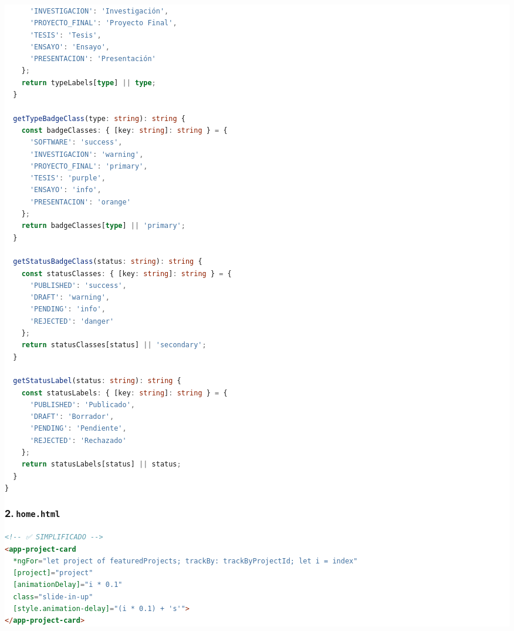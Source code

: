 ```typescript
      'INVESTIGACION': 'Investigación',
      'PROYECTO_FINAL': 'Proyecto Final',
      'TESIS': 'Tesis',
      'ENSAYO': 'Ensayo',
      'PRESENTACION': 'Presentación'
    };
    return typeLabels[type] || type;
  }

  getTypeBadgeClass(type: string): string {
    const badgeClasses: { [key: string]: string } = {
      'SOFTWARE': 'success',
      'INVESTIGACION': 'warning',
      'PROYECTO_FINAL': 'primary',
      'TESIS': 'purple',
      'ENSAYO': 'info',
      'PRESENTACION': 'orange'
    };
    return badgeClasses[type] || 'primary';
  }

  getStatusBadgeClass(status: string): string {
    const statusClasses: { [key: string]: string } = {
      'PUBLISHED': 'success',
      'DRAFT': 'warning',
      'PENDING': 'info',
      'REJECTED': 'danger'
    };
    return statusClasses[status] || 'secondary';
  }

  getStatusLabel(status: string): string {
    const statusLabels: { [key: string]: string } = {
      'PUBLISHED': 'Publicado',
      'DRAFT': 'Borrador',
      'PENDING': 'Pendiente',
      'REJECTED': 'Rechazado'
    };
    return statusLabels[status] || status;
  }
}
```

### 2. `home.html`

```html
<!-- ✅ SIMPLIFICADO -->
<app-project-card
  *ngFor="let project of featuredProjects; trackBy: trackByProjectId; let i = index"
  [project]="project"
  [animationDelay]="i * 0.1"
  class="slide-in-up"
  [style.animation-delay]="(i * 0.1) + 's'">
</app-project-card>
```
